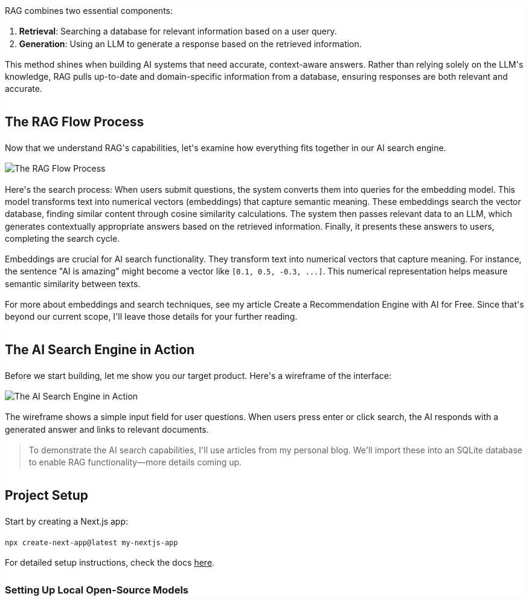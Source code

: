 RAG combines two essential components:

1. **Retrieval**: Searching a database for relevant information based on a user query.
2. **Generation**: Using an LLM to generate a response based on the retrieved information.

This method shines when building AI systems that need accurate, context-aware answers. Rather than relying solely on the LLM's knowledge, RAG pulls up-to-date and domain-specific information from a database, ensuring responses are both relevant and accurate.

## The RAG Flow Process

Now that we understand RAG's capabilities, let's examine how everything fits together in our AI search engine.

![The RAG Flow Process](https://res.cloudinary.com/suv4o/image/upload/q_auto,f_auto,w_750,e_sharpen:100/v1743826147/blog/building-an-ai-search-engine-with-nextjs-and-free-open-source-llms/ChatGPT_Image_Apr_2_2025_04_38_23_PM_w5x7og)

Here's the search process: When users submit questions, the system converts them into queries for the embedding model. This model transforms text into numerical vectors (embeddings) that capture semantic meaning. These embeddings search the vector database, finding similar content through cosine similarity calculations. The system then passes relevant data to an LLM, which generates contextually appropriate answers based on the retrieved information. Finally, it presents these answers to users, completing the search cycle.

Embeddings are crucial for AI search functionality. They transform text into numerical vectors that capture meaning. For instance, the sentence "AI is amazing" might become a vector like `[0.1, 0.5, -0.3, ...]`. This numerical representation helps measure semantic similarity between texts.

For more about embeddings and search techniques, see my article <NuxtLink to="/2025/03/24/create-a-recommendation-engine-with-ai-for-free">Create a Recommendation Engine with AI for Free</NuxtLink>. Since that's beyond our current scope, I'll leave those details for your further reading.

## The AI Search Engine in Action

Before we start building, let me show you our target product. Here's a wireframe of the interface:

![The AI Search Engine in Action](https://res.cloudinary.com/suv4o/image/upload/q_auto,f_auto,w_750,e_sharpen:100/v1743826157/blog/building-an-ai-search-engine-with-nextjs-and-free-open-source-llms/ChatGPT_Image_Apr_3_2025_11_27_27_AM_pq7aim)

The wireframe shows a simple input field for user questions. When users press enter or click search, the AI responds with a generated answer and links to relevant documents.

> To demonstrate the AI search capabilities, I'll use articles from my personal blog. We'll import these into an SQLite database to enable RAG functionality—more details coming up.

## Project Setup

Start by creating a Next.js app:

```bash
npx create-next-app@latest my-nextjs-app
```

For detailed setup instructions, check the docs <a href="https://nextjs.org/docs/app/getting-started/installation" target="_blank" rel="noopener noreferrer">here</a>.

### Setting Up Local Open-Source Models
